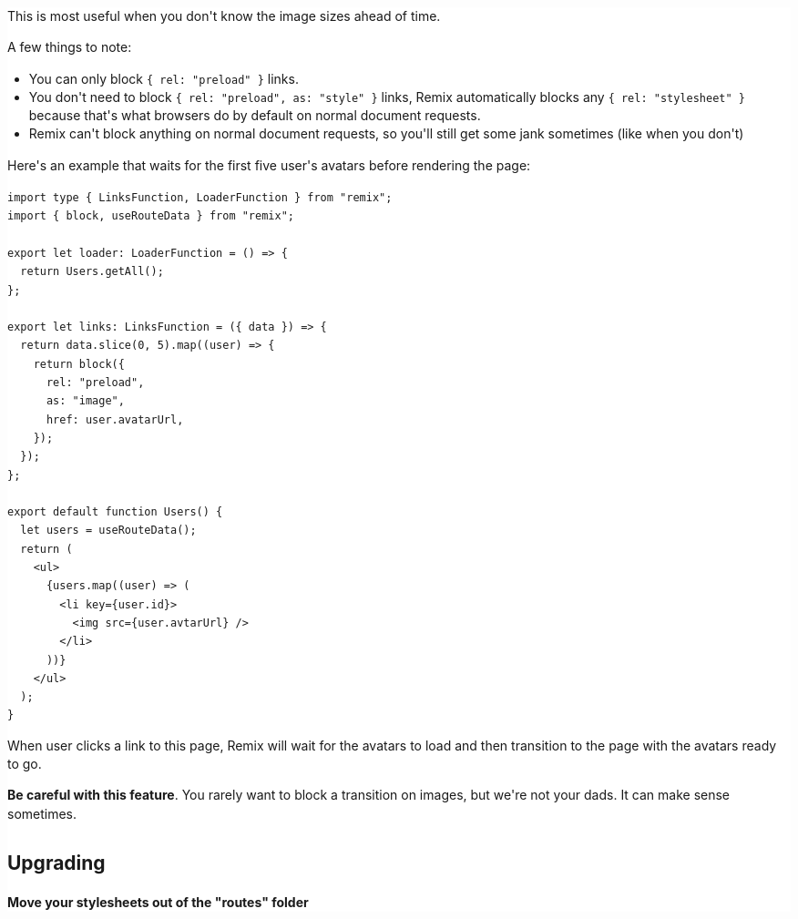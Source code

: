 This is most useful when you don't know the image sizes ahead of time.

A few things to note:

- You can only block `{ rel: "preload" }` links.
- You don't need to block `{ rel: "preload", as: "style" }` links, Remix automatically blocks any `{ rel: "stylesheet" }` because that's what browsers do by default on normal document requests.
- Remix can't block anything on normal document requests, so you'll still get some jank sometimes (like when you don't)

Here's an example that waits for the first five user's avatars before rendering the page:

```tsx
import type { LinksFunction, LoaderFunction } from "remix";
import { block, useRouteData } from "remix";

export let loader: LoaderFunction = () => {
  return Users.getAll();
};

export let links: LinksFunction = ({ data }) => {
  return data.slice(0, 5).map((user) => {
    return block({
      rel: "preload",
      as: "image",
      href: user.avatarUrl,
    });
  });
};

export default function Users() {
  let users = useRouteData();
  return (
    <ul>
      {users.map((user) => (
        <li key={user.id}>
          <img src={user.avtarUrl} />
        </li>
      ))}
    </ul>
  );
}
```

When user clicks a link to this page, Remix will wait for the avatars to load and then transition to the page with the avatars ready to go.

**Be careful with this feature**. You rarely want to block a transition on images, but we're not your dads. It can make sense sometimes.

## Upgrading

**Move your stylesheets out of the "routes" folder**
